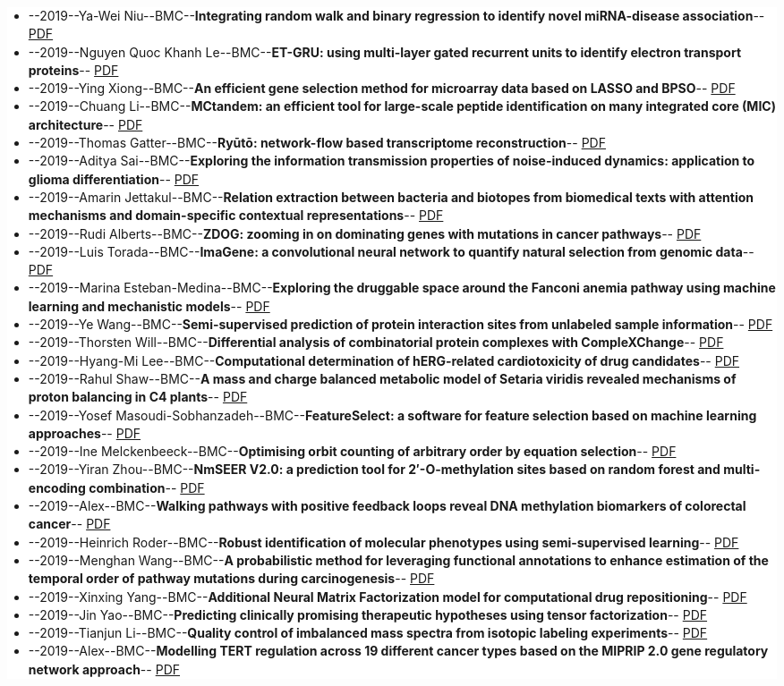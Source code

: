 - --2019--Ya-Wei Niu--BMC--**Integrating random walk and binary regression to identify novel miRNA-disease association**-- [PDF](https://bmcbioinformatics.biomedcentral.com/track/pdf/10.1186/s12859-019-2640-9)
- --2019--Nguyen Quoc Khanh Le--BMC--**ET-GRU: using multi-layer gated recurrent units to identify electron transport proteins**-- [PDF](https://bmcbioinformatics.biomedcentral.com/track/pdf/10.1186/s12859-019-2972-5)
- --2019--Ying Xiong--BMC--**An efficient gene selection method for microarray data based on LASSO and BPSO**-- [PDF](https://bmcbioinformatics.biomedcentral.com/track/pdf/10.1186/s12859-019-3228-0)
- --2019--Chuang Li--BMC--**MCtandem: an efficient tool for large-scale peptide identification on many integrated core (MIC) architecture**-- [PDF](https://bmcbioinformatics.biomedcentral.com/track/pdf/10.1186/s12859-019-2980-5)
- --2019--Thomas Gatter--BMC--**Ryūtō: network-flow based transcriptome reconstruction**-- [PDF](https://bmcbioinformatics.biomedcentral.com/track/pdf/10.1186/s12859-019-2786-5)
- --2019--Aditya Sai--BMC--**Exploring the information transmission properties of noise-induced dynamics: application to glioma differentiation**-- [PDF](https://bmcbioinformatics.biomedcentral.com/track/pdf/10.1186/s12859-019-2970-7)
- --2019--Amarin Jettakul--BMC--**Relation extraction between bacteria and biotopes from biomedical texts with attention mechanisms and domain-specific contextual representations**-- [PDF](https://bmcbioinformatics.biomedcentral.com/track/pdf/10.1186/s12859-019-3217-3)
- --2019--Rudi Alberts--BMC--**ZDOG: zooming in on dominating genes with mutations in cancer pathways**-- [PDF](https://bmcbioinformatics.biomedcentral.com/track/pdf/10.1186/s12859-019-3326-z)
- --2019--Luis Torada--BMC--**ImaGene: a convolutional neural network to quantify natural selection from genomic data**-- [PDF](https://bmcbioinformatics.biomedcentral.com/track/pdf/10.1186/s12859-019-2927-x)
- --2019--Marina Esteban-Medina--BMC--**Exploring the druggable space around the Fanconi anemia pathway using machine learning and mechanistic models**-- [PDF](https://bmcbioinformatics.biomedcentral.com/track/pdf/10.1186/s12859-019-2969-0)
- --2019--Ye Wang--BMC--**Semi-supervised prediction of protein interaction sites from unlabeled sample information**-- [PDF](https://bmcbioinformatics.biomedcentral.com/track/pdf/10.1186/s12859-019-3274-7)
- --2019--Thorsten Will--BMC--**Differential analysis of combinatorial protein complexes with CompleXChange**-- [PDF](https://bmcbioinformatics.biomedcentral.com/track/pdf/10.1186/s12859-019-2852-z)
- --2019--Hyang-Mi Lee--BMC--**Computational determination of hERG-related cardiotoxicity of drug candidates**-- [PDF](https://bmcbioinformatics.biomedcentral.com/track/pdf/10.1186/s12859-019-2814-5)
- --2019--Rahul Shaw--BMC--**A mass and charge balanced metabolic model of Setaria viridis revealed mechanisms of proton balancing in C4 plants**-- [PDF](https://bmcbioinformatics.biomedcentral.com/track/pdf/10.1186/s12859-019-2941-z)
- --2019--Yosef Masoudi-Sobhanzadeh--BMC--**FeatureSelect: a software for feature selection based on machine learning approaches**-- [PDF](https://bmcbioinformatics.biomedcentral.com/track/pdf/10.1186/s12859-019-2754-0)
- --2019--Ine Melckenbeeck--BMC--**Optimising orbit counting of arbitrary order by equation selection**-- [PDF](https://bmcbioinformatics.biomedcentral.com/track/pdf/10.1186/s12859-018-2483-9)
- --2019--Yiran Zhou--BMC--**NmSEER V2.0: a prediction tool for 2′-O-methylation sites based on random forest and multi-encoding combination**-- [PDF](https://bmcbioinformatics.biomedcentral.com/track/pdf/10.1186/s12859-019-3265-8)
- --2019--Alex--BMC--**Walking pathways with positive feedback loops reveal DNA methylation biomarkers of colorectal cancer**-- [PDF](https://bmcbioinformatics.biomedcentral.com/track/pdf/10.1186/s12859-019-2687-7)
- --2019--Heinrich Roder--BMC--**Robust identification of molecular phenotypes using semi-supervised learning**-- [PDF](https://bmcbioinformatics.biomedcentral.com/track/pdf/10.1186/s12859-019-2885-3)
- --2019--Menghan Wang--BMC--**A probabilistic method for leveraging functional annotations to enhance estimation of the temporal order of pathway mutations during carcinogenesis**-- [PDF](https://bmcbioinformatics.biomedcentral.com/track/pdf/10.1186/s12859-019-3218-2)
- --2019--Xinxing Yang--BMC--**Additional Neural Matrix Factorization model for computational drug repositioning**-- [PDF](https://bmcbioinformatics.biomedcentral.com/track/pdf/10.1186/s12859-019-2983-2)
- --2019--Jin Yao--BMC--**Predicting clinically promising therapeutic hypotheses using tensor factorization**-- [PDF](https://bmcbioinformatics.biomedcentral.com/track/pdf/10.1186/s12859-019-2664-1)
- --2019--Tianjun Li--BMC--**Quality control of imbalanced mass spectra from isotopic labeling experiments**-- [PDF](https://bmcbioinformatics.biomedcentral.com/track/pdf/10.1186/s12859-019-3170-1)
- --2019--Alex--BMC--**Modelling TERT regulation across 19 different cancer types based on the MIPRIP 2.0 gene regulatory network approach**-- [PDF](https://bmcbioinformatics.biomedcentral.com/track/pdf/10.1186/s12859-019-3323-2)